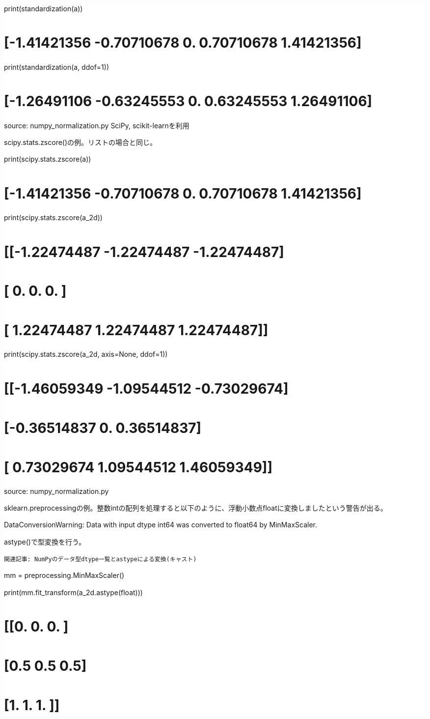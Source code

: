 print(standardization(a))
# [-1.41421356 -0.70710678  0.          0.70710678  1.41421356]

print(standardization(a, ddof=1))
# [-1.26491106 -0.63245553  0.          0.63245553  1.26491106]

source: numpy_normalization.py
SciPy, scikit-learnを利用

scipy.stats.zscore()の例。リストの場合と同じ。

print(scipy.stats.zscore(a))
# [-1.41421356 -0.70710678  0.          0.70710678  1.41421356]

print(scipy.stats.zscore(a_2d))
# [[-1.22474487 -1.22474487 -1.22474487]
#  [ 0.          0.          0.        ]
#  [ 1.22474487  1.22474487  1.22474487]]

print(scipy.stats.zscore(a_2d, axis=None, ddof=1))
# [[-1.46059349 -1.09544512 -0.73029674]
#  [-0.36514837  0.          0.36514837]
#  [ 0.73029674  1.09544512  1.46059349]]

source: numpy_normalization.py

sklearn.preprocessingの例。整数intの配列を処理すると以下のように、浮動小数点floatに変換しましたという警告が出る。

DataConversionWarning: Data with input dtype int64 was converted to float64 by MinMaxScaler.

astype()で型変換を行う。

    関連記事: NumPyのデータ型dtype一覧とastypeによる変換(キャスト)

mm = preprocessing.MinMaxScaler()

print(mm.fit_transform(a_2d.astype(float)))
# [[0.  0.  0. ]
#  [0.5 0.5 0.5]
#  [1.  1.  1. ]]
